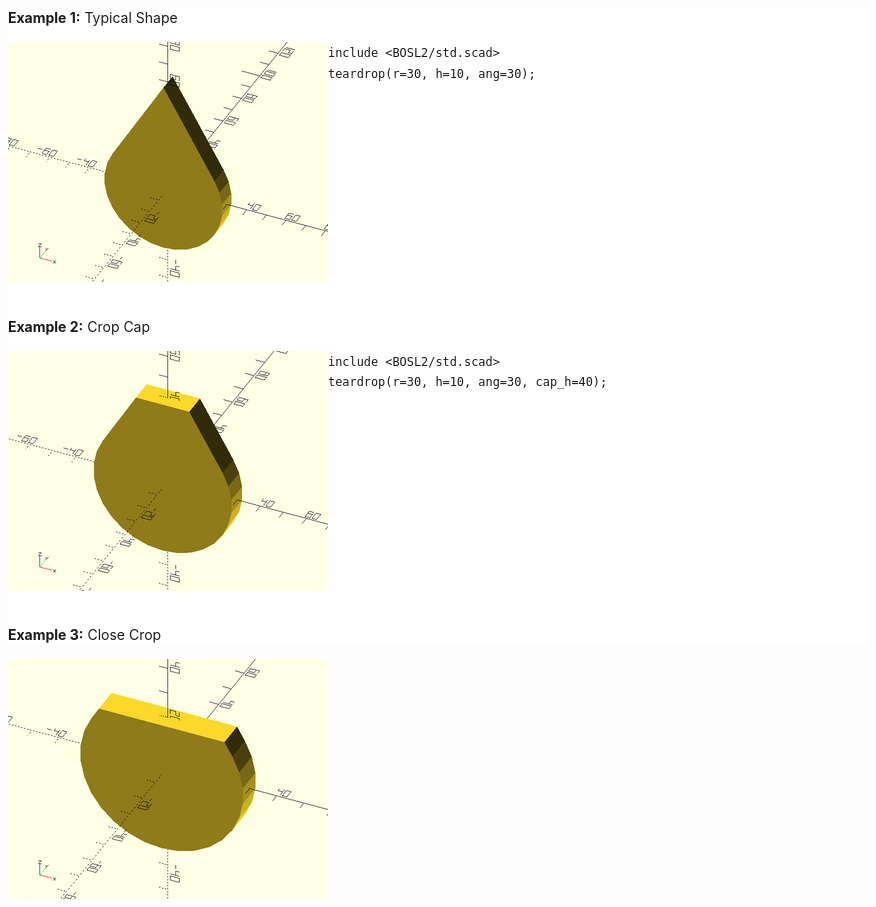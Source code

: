 **Example 1:** Typical Shape

<img align="left" alt="teardrop() Example 1" src="images/shapes3d/teardrop.png" width="320" height="240">

    include <BOSL2/std.scad>
    teardrop(r=30, h=10, ang=30);

<br clear="all" /><br/>

**Example 2:** Crop Cap

<img align="left" alt="teardrop() Example 2" src="images/shapes3d/teardrop_2.png" width="320" height="240">

    include <BOSL2/std.scad>
    teardrop(r=30, h=10, ang=30, cap_h=40);

<br clear="all" /><br/>

**Example 3:** Close Crop

<img align="left" alt="teardrop() Example 3" src="images/shapes3d/teardrop_3.png" width="320" height="240">
